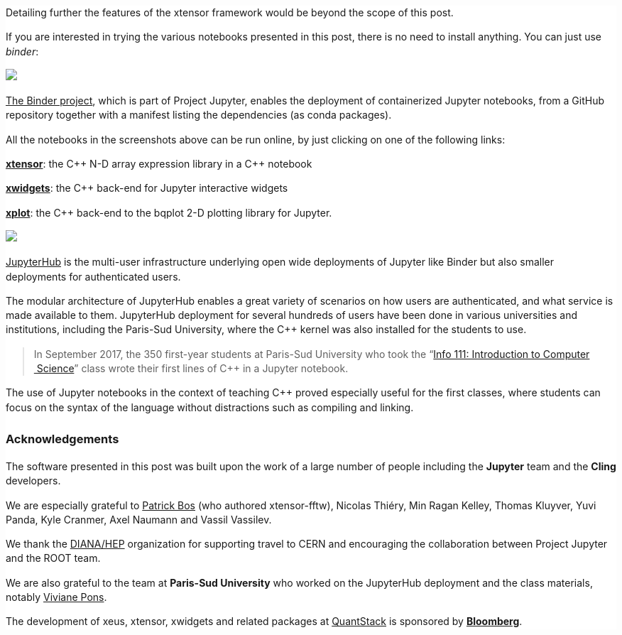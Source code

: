 Detailing further the features of the xtensor framework would be beyond the scope of this post.

If you are interested in trying the various notebooks presented in this post, there is no need to install anything. You can just use _binder_:

![](https://cdn-images-1.medium.com/max/1200/1*9cy5Mns_I0eScsmDBjvxDQ.png)

[The Binder project](https://mybinder.org/), which is part of Project Jupyter, enables the deployment of containerized Jupyter notebooks, from a GitHub repository together with a manifest listing the dependencies (as conda packages).

All the notebooks in the screenshots above can be run online, by just clicking on one of the following links:

[**xtensor**](https://beta.mybinder.org/v2/gh/QuantStack/xtensor/0.14.0-binder2?filepath=notebooks/xtensor.ipynb): the C++ N-D array expression library in a C++ notebook

[**xwidgets**](https://beta.mybinder.org/v2/gh/QuantStack/xwidgets/0.6.0-binder?filepath=notebooks/xwidgets.ipynb): the C++ back-end for Jupyter interactive widgets

[**xplot**](https://beta.mybinder.org/v2/gh/QuantStack/xplot/0.3.0-binder?filepath=notebooks): the C++ back-end to the bqplot 2-D plotting library for Jupyter.

![](https://cdn-images-1.medium.com/freeze/max/60/1*JwqhpMxMJppEepj7U4fV-g.png?q=20)

[JupyterHub](https://github.com/jupyterhub/jupyterhub) is the multi-user infrastructure underlying open wide deployments of Jupyter like Binder but also smaller deployments for authenticated users.

The modular architecture of JupyterHub enables a great variety of scenarios on how users are authenticated, and what service is made available to them. JupyterHub deployment for several hundreds of users have been done in various universities and institutions, including the Paris-Sud University, where the C++ kernel was also installed for the students to use.

> In September 2017, the 350 first-year students at Paris-Sud University who took the “[Info 111: Introduction to Computer  Science](http://nicolas.thiery.name/Enseignement/Info111/)” class wrote their first lines of C++ in a Jupyter notebook.

The use of Jupyter notebooks in the context of teaching C++ proved especially useful for the first classes, where students can focus on the syntax of the language without distractions such as compiling and linking.

### Acknowledgements

The software presented in this post was built upon the work of a large number of people including the **Jupyter** team and the **Cling** developers.

We are especially grateful to [Patrick Bos](https://twitter.com/egpbos) (who authored xtensor-fftw), Nicolas Thiéry, Min Ragan Kelley, Thomas Kluyver, Yuvi Panda, Kyle Cranmer,  Axel Naumann and Vassil Vassilev.

We thank the [DIANA/HEP](http://diana-hep.org) organization for supporting travel to CERN and encouraging the collaboration between Project Jupyter and the ROOT team.

We are also grateful to the team at **Paris-Sud University** who worked on the JupyterHub deployment and the class materials, notably [Viviane Pons](https://twitter.com/pyviv).

The development of xeus, xtensor, xwidgets and related packages at [QuantStack](https://twitter.com/QuantStack) is sponsored by [**Bloomberg**](http://www.techatbloomberg.com).
